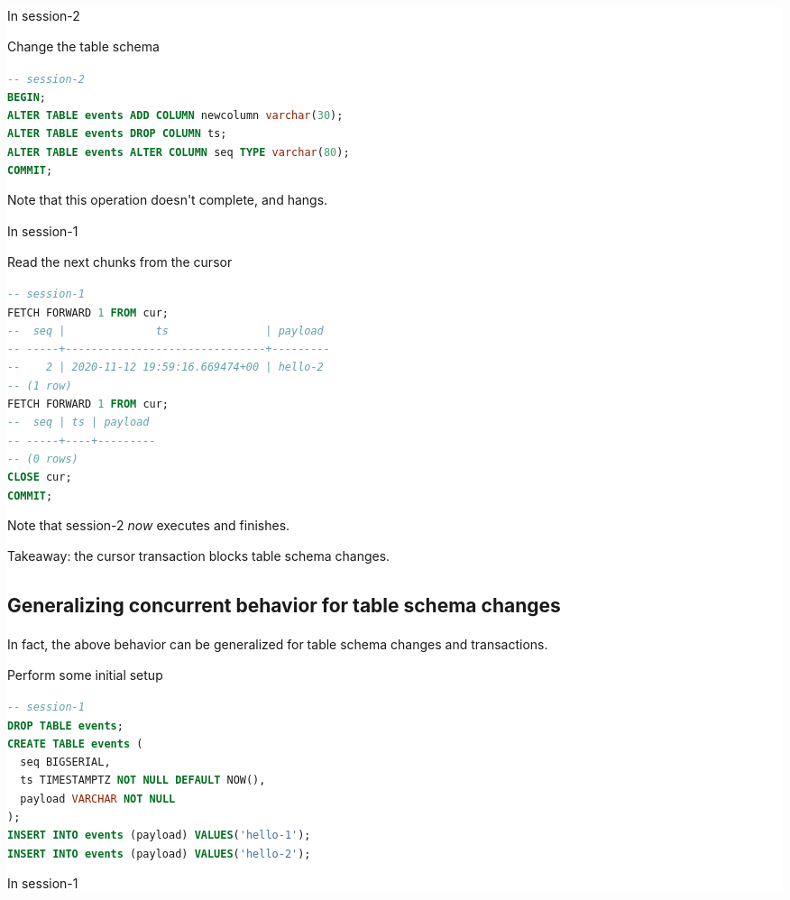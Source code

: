 In session-2

Change the table schema
```sql
-- session-2
BEGIN;
ALTER TABLE events ADD COLUMN newcolumn varchar(30);
ALTER TABLE events DROP COLUMN ts;
ALTER TABLE events ALTER COLUMN seq TYPE varchar(80);
COMMIT;
```
Note that this operation doesn't complete, and hangs.

In session-1

Read the next chunks from the cursor
```sql
-- session-1
FETCH FORWARD 1 FROM cur;
--  seq |              ts               | payload
-- -----+-------------------------------+---------
--    2 | 2020-11-12 19:59:16.669474+00 | hello-2
-- (1 row)
FETCH FORWARD 1 FROM cur;
--  seq | ts | payload
-- -----+----+---------
-- (0 rows)
CLOSE cur;
COMMIT;
```

Note that session-2 _now_ executes and finishes.

Takeaway: the cursor transaction blocks table schema changes.

## Generalizing concurrent behavior for table schema changes
In fact, the above behavior can be generalized for table schema changes and
transactions.

Perform some initial setup
```sql
-- session-1
DROP TABLE events;
CREATE TABLE events (
  seq BIGSERIAL,
  ts TIMESTAMPTZ NOT NULL DEFAULT NOW(),
  payload VARCHAR NOT NULL
);
INSERT INTO events (payload) VALUES('hello-1');
INSERT INTO events (payload) VALUES('hello-2');
```

In session-1
